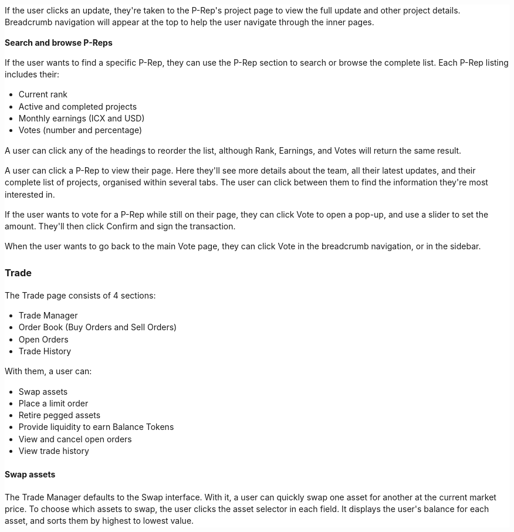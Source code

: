 If the user clicks an update, they're taken to the P-Rep's project page to view the full update and other project details. Breadcrumb navigation will appear at the top to help the user navigate through the inner pages.

**Search and browse P-Reps**

If the user wants to find a specific P-Rep, they can use the P-Rep section to search or browse the complete list. Each P-Rep listing includes their:



*   Current rank
*   Active and completed projects
*   Monthly earnings (ICX and USD)
*   Votes (number and percentage)

A user can click any of the headings to reorder the list, although Rank, Earnings, and Votes will return the same result.

A user can click a P-Rep to view their page. Here they'll see more details about the team, all their latest updates, and their complete list of projects, organised within several tabs. The user can click between them to find the information they're most interested in.

If the user wants to vote for a P-Rep while still on their page, they can click Vote to open a pop-up, and use a slider to set the amount. They'll then click Confirm and sign the transaction.

When the user wants to go back to the main Vote page, they can click Vote in the breadcrumb navigation, or in the sidebar.


### Trade

The Trade page consists of 4 sections:



*   Trade Manager
*   Order Book (Buy Orders and Sell Orders)
*   Open Orders
*   Trade History

With them, a user can:



*   Swap assets
*   Place a limit order
*   Retire pegged assets
*   Provide liquidity to earn Balance Tokens
*   View and cancel open orders
*   View trade history


#### Swap assets

The Trade Manager defaults to the Swap interface. With it, a user can quickly swap one asset for another at the current market price. To choose which assets to swap, the user clicks the asset selector in each field. It displays the user's balance for each asset, and sorts them by highest to lowest value.

